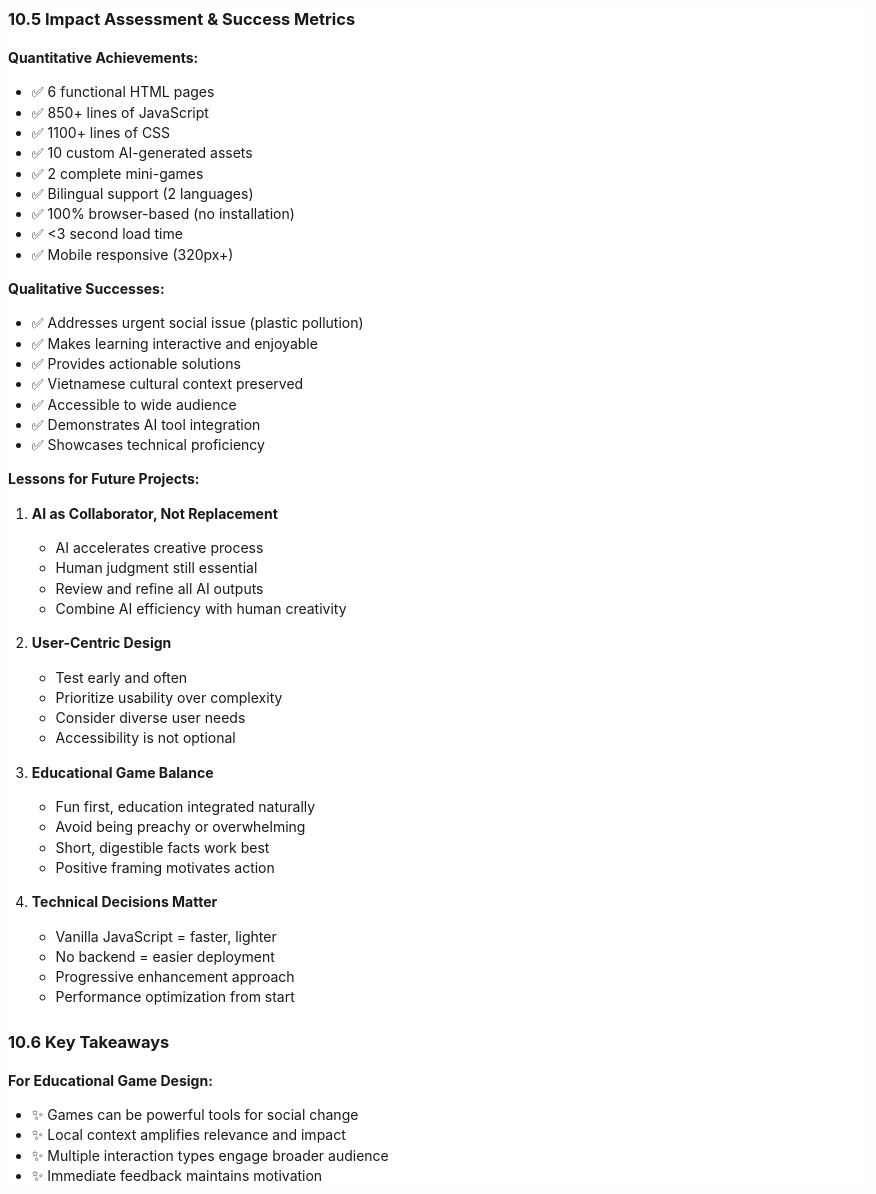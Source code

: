 ### 10.5 Impact Assessment & Success Metrics

**Quantitative Achievements:**
- ✅ 6 functional HTML pages
- ✅ 850+ lines of JavaScript
- ✅ 1100+ lines of CSS
- ✅ 10 custom AI-generated assets
- ✅ 2 complete mini-games
- ✅ Bilingual support (2 languages)
- ✅ 100% browser-based (no installation)
- ✅ <3 second load time
- ✅ Mobile responsive (320px+)

**Qualitative Successes:**
- ✅ Addresses urgent social issue (plastic pollution)
- ✅ Makes learning interactive and enjoyable
- ✅ Provides actionable solutions
- ✅ Vietnamese cultural context preserved
- ✅ Accessible to wide audience
- ✅ Demonstrates AI tool integration
- ✅ Showcases technical proficiency

**Lessons for Future Projects:**

1. **AI as Collaborator, Not Replacement**
   - AI accelerates creative process
   - Human judgment still essential
   - Review and refine all AI outputs
   - Combine AI efficiency with human creativity

2. **User-Centric Design**
   - Test early and often
   - Prioritize usability over complexity
   - Consider diverse user needs
   - Accessibility is not optional

3. **Educational Game Balance**
   - Fun first, education integrated naturally
   - Avoid being preachy or overwhelming
   - Short, digestible facts work best
   - Positive framing motivates action

4. **Technical Decisions Matter**
   - Vanilla JavaScript = faster, lighter
   - No backend = easier deployment
   - Progressive enhancement approach
   - Performance optimization from start

### 10.6 Key Takeaways

**For Educational Game Design:**
- ✨ Games can be powerful tools for social change
- ✨ Local context amplifies relevance and impact
- ✨ Multiple interaction types engage broader audience
- ✨ Immediate feedback maintains motivation
